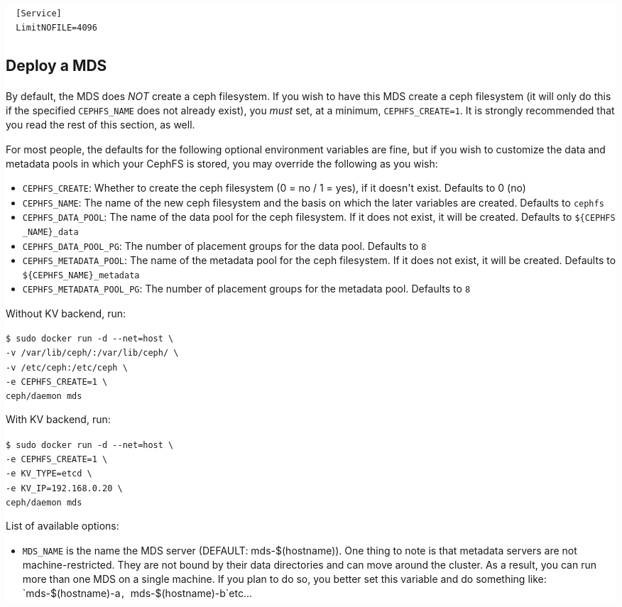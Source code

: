       [Service]
      LimitNOFILE=4096


Deploy a MDS
------------

By default, the MDS does _NOT_ create a ceph filesystem.  If you wish to have this MDS create a ceph filesystem (it will only do this if the specified `CEPHFS_NAME` does not already exist), you _must_ set, at a minimum, `CEPHFS_CREATE=1`.  It is strongly recommended that you read the rest of this section, as well.

For most people, the defaults for the following optional environment variables are fine, but if you wish to customize the data and metadata pools in which your CephFS is stored, you may override the following as you wish:

  * `CEPHFS_CREATE`: Whether to create the ceph filesystem (0 = no / 1 = yes), if it doesn't exist.  Defaults to 0 (no)
  * `CEPHFS_NAME`: The name of the new ceph filesystem and the basis on which the later variables are created.  Defaults to `cephfs`
  * `CEPHFS_DATA_POOL`:  The name of the data pool for the ceph filesystem.  If it does not exist, it will be created.  Defaults to `${CEPHFS_NAME}_data`
  * `CEPHFS_DATA_POOL_PG`:  The number of placement groups for the data pool.  Defaults to `8`
  * `CEPHFS_METADATA_POOL`:  The name of the metadata pool for the ceph filesystem.  If it does not exist, it will be created.  Defaults to `${CEPHFS_NAME}_metadata`
  * `CEPHFS_METADATA_POOL_PG`:  The number of placement groups for the metadata pool.  Defaults to `8`

Without KV backend, run:

```
$ sudo docker run -d --net=host \
-v /var/lib/ceph/:/var/lib/ceph/ \
-v /etc/ceph:/etc/ceph \
-e CEPHFS_CREATE=1 \
ceph/daemon mds
```

With KV backend, run:

```
$ sudo docker run -d --net=host \
-e CEPHFS_CREATE=1 \
-e KV_TYPE=etcd \
-e KV_IP=192.168.0.20 \
ceph/daemon mds
```

List of available options:

* `MDS_NAME` is the name the MDS server (DEFAULT: mds-$(hostname)).
One thing to note is that metadata servers are not machine-restricted.
They are not bound by their data directories and can move around the cluster.
As a result, you can run more than one MDS on a single machine.
If you plan to do so, you better set this variable and do something like: `mds-$(hostname)-a`, `mds-$(hostname)-b`etc...
